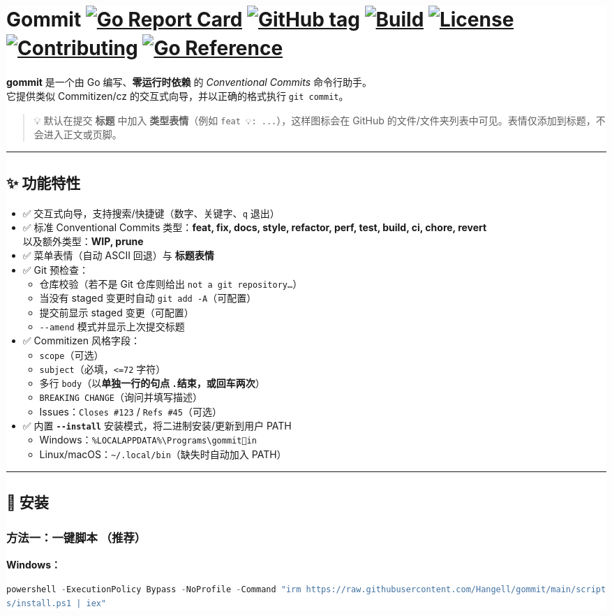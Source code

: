 # Gommit [![Go Report Card](https://goreportcard.com/badge/github.com/Hangell/gommit)](https://goreportcard.com/report/github.com/Hangell/gommit) [![GitHub tag](https://img.shields.io/github/v/tag/Hangell/gommit?label=version&color=orange)](https://github.com/Hangell/gommit/tags) [![Build](https://github.com/Hangell/gommit/actions/workflows/ci.yml/badge.svg)](https://github.com/Hangell/gommit/actions/workflows/ci.yml) [![License](https://img.shields.io/github/license/Hangell/gommit)](LICENSE) [![Contributing](https://img.shields.io/badge/contributions-welcome-brightgreen)](CONTRIBUTING.md) [![Go Reference](https://pkg.go.dev/badge/github.com/Hangell/gommit.svg)](https://pkg.go.dev/github.com/Hangell/gommit)

**gommit** 是一个由 Go 编写、**零运行时依赖** 的 _Conventional Commits_ 命令行助手。  
它提供类似 Commitizen/cz 的交互式向导，并以正确的格式执行 `git commit`。

> 💡 默认在提交 **标题** 中加入 **类型表情**（例如 `feat 💡: ...`），这样图标会在 GitHub 的文件/文件夹列表中可见。表情仅添加到标题，不会进入正文或页脚。

---

## ✨ 功能特性

- ✅ 交互式向导，支持搜索/快捷键（数字、关键字、`q` 退出）
- ✅ 标准 Conventional Commits 类型：**feat, fix, docs, style, refactor, perf, test, build, ci, chore, revert**  
  以及额外类型：**WIP, prune**
- ✅ 菜单表情（自动 ASCII 回退）与 **标题表情**
- ✅ Git 预检查：
  - 仓库校验（若不是 Git 仓库则给出 `not a git repository…`）
  - 当没有 staged 变更时自动 `git add -A`（可配置）
  - 提交前显示 staged 变更（可配置）
  - `--amend` 模式并显示上次提交标题
- ✅ Commitizen 风格字段：
  - `scope`（可选）
  - `subject`（必填，`<=72` 字符）
  - 多行 `body`（以**单独一行的句点 `.`**结束，或**回车两次**）
  - `BREAKING CHANGE`（询问并填写描述）
  - Issues：`Closes #123` / `Refs #45`（可选）
- ✅ 内置 **`--install`** 安装模式，将二进制安装/更新到用户 PATH
  - Windows：`%LOCALAPPDATA%\Programs\gommitin`
  - Linux/macOS：`~/.local/bin`（缺失时自动加入 PATH）

---

## 🚀 安装

### 方法一：一键脚本 **（推荐）**

**Windows：**
```powershell
powershell -ExecutionPolicy Bypass -NoProfile -Command "irm https://raw.githubusercontent.com/Hangell/gommit/main/scripts/install.ps1 | iex"
```
